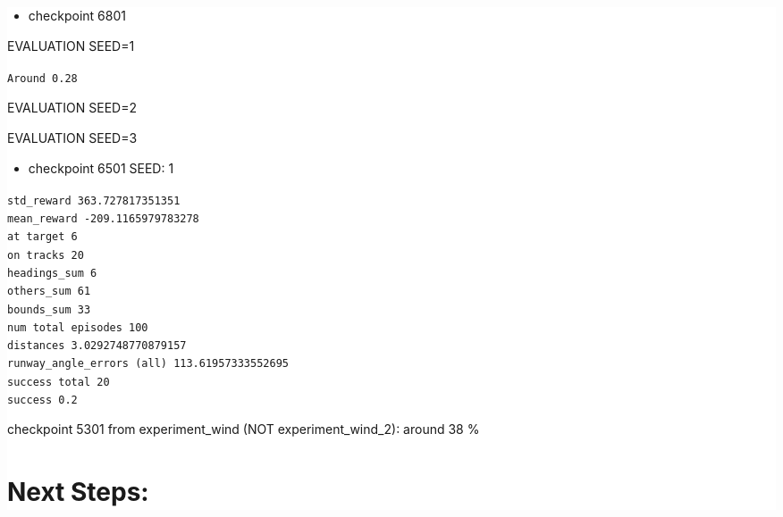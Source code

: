 - checkpoint 6801

EVALUATION SEED=1
```
Around 0.28
```
EVALUATION SEED=2
```

```
EVALUATION SEED=3
```

```

- checkpoint 6501
SEED: 1
```
std_reward 363.727817351351
mean_reward -209.1165979783278
at target 6
on tracks 20
headings_sum 6
others_sum 61
bounds_sum 33
num total episodes 100
distances 3.0292748770879157
runway_angle_errors (all) 113.61957333552695
success total 20
success 0.2
```

checkpoint 5301 from experiment_wind (NOT experiment_wind_2): around 38 %


# Next Steps:
